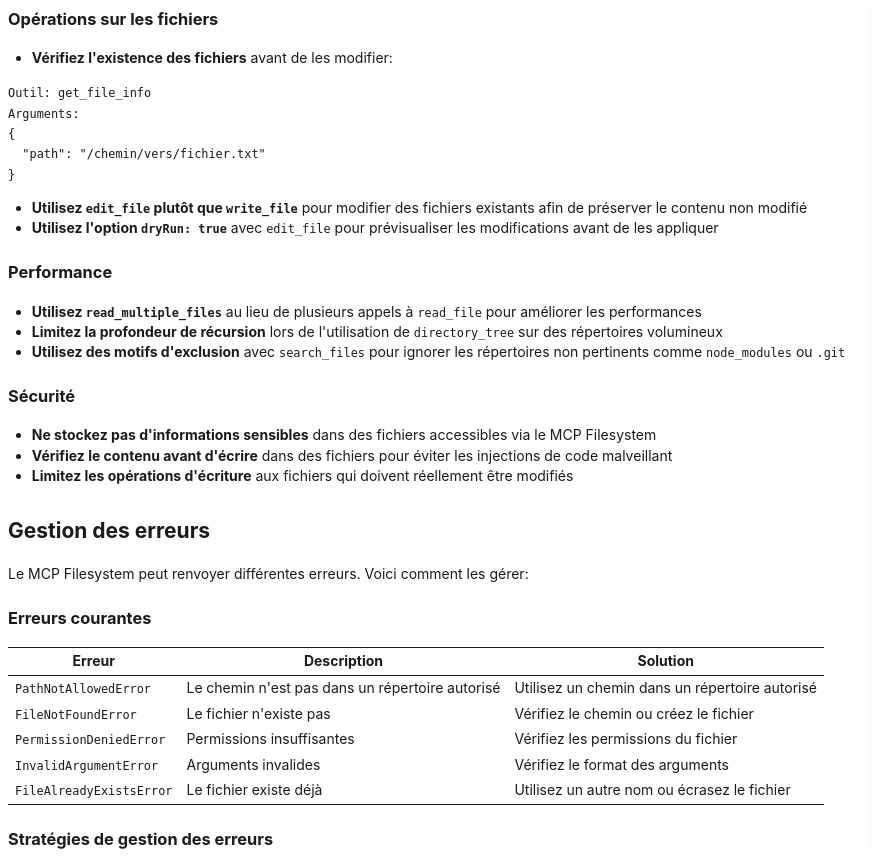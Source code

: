 ### Opérations sur les fichiers

- **Vérifiez l'existence des fichiers** avant de les modifier:

```
Outil: get_file_info
Arguments:
{
  "path": "/chemin/vers/fichier.txt"
}
```

- **Utilisez `edit_file` plutôt que `write_file`** pour modifier des fichiers existants afin de préserver le contenu non modifié
- **Utilisez l'option `dryRun: true`** avec `edit_file` pour prévisualiser les modifications avant de les appliquer

### Performance

- **Utilisez `read_multiple_files`** au lieu de plusieurs appels à `read_file` pour améliorer les performances
- **Limitez la profondeur de récursion** lors de l'utilisation de `directory_tree` sur des répertoires volumineux
- **Utilisez des motifs d'exclusion** avec `search_files` pour ignorer les répertoires non pertinents comme `node_modules` ou `.git`

### Sécurité

- **Ne stockez pas d'informations sensibles** dans des fichiers accessibles via le MCP Filesystem
- **Vérifiez le contenu avant d'écrire** dans des fichiers pour éviter les injections de code malveillant
- **Limitez les opérations d'écriture** aux fichiers qui doivent réellement être modifiés



## Gestion des erreurs

Le MCP Filesystem peut renvoyer différentes erreurs. Voici comment les gérer:

### Erreurs courantes

| Erreur | Description | Solution |
|--------|-------------|----------|
| `PathNotAllowedError` | Le chemin n'est pas dans un répertoire autorisé | Utilisez un chemin dans un répertoire autorisé |
| `FileNotFoundError` | Le fichier n'existe pas | Vérifiez le chemin ou créez le fichier |
| `PermissionDeniedError` | Permissions insuffisantes | Vérifiez les permissions du fichier |
| `InvalidArgumentError` | Arguments invalides | Vérifiez le format des arguments |
| `FileAlreadyExistsError` | Le fichier existe déjà | Utilisez un autre nom ou écrasez le fichier |

### Stratégies de gestion des erreurs

